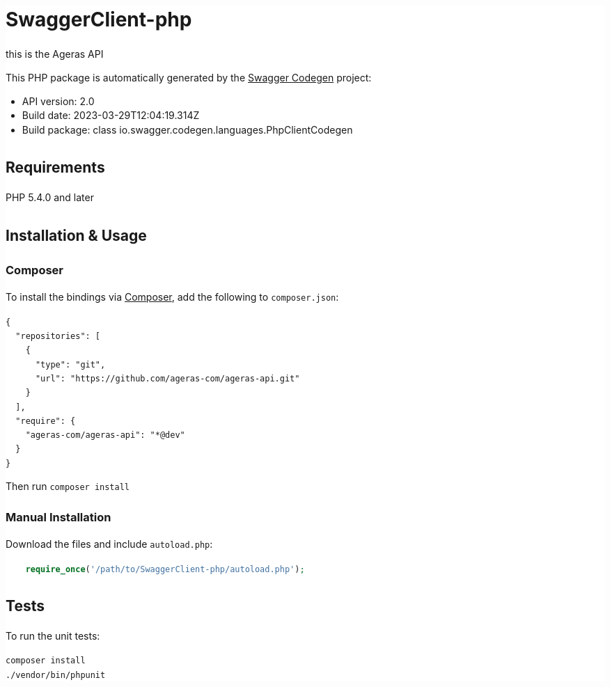 # SwaggerClient-php
this is the Ageras API

This PHP package is automatically generated by the [Swagger Codegen](https://github.com/swagger-api/swagger-codegen) project:

- API version: 2.0
- Build date: 2023-03-29T12:04:19.314Z
- Build package: class io.swagger.codegen.languages.PhpClientCodegen

## Requirements

PHP 5.4.0 and later

## Installation & Usage
### Composer

To install the bindings via [Composer](http://getcomposer.org/), add the following to `composer.json`:

```
{
  "repositories": [
    {
      "type": "git",
      "url": "https://github.com/ageras-com/ageras-api.git"
    }
  ],
  "require": {
    "ageras-com/ageras-api": "*@dev"
  }
}
```

Then run `composer install`

### Manual Installation

Download the files and include `autoload.php`:

```php
    require_once('/path/to/SwaggerClient-php/autoload.php');
```

## Tests

To run the unit tests:

```
composer install
./vendor/bin/phpunit
```
